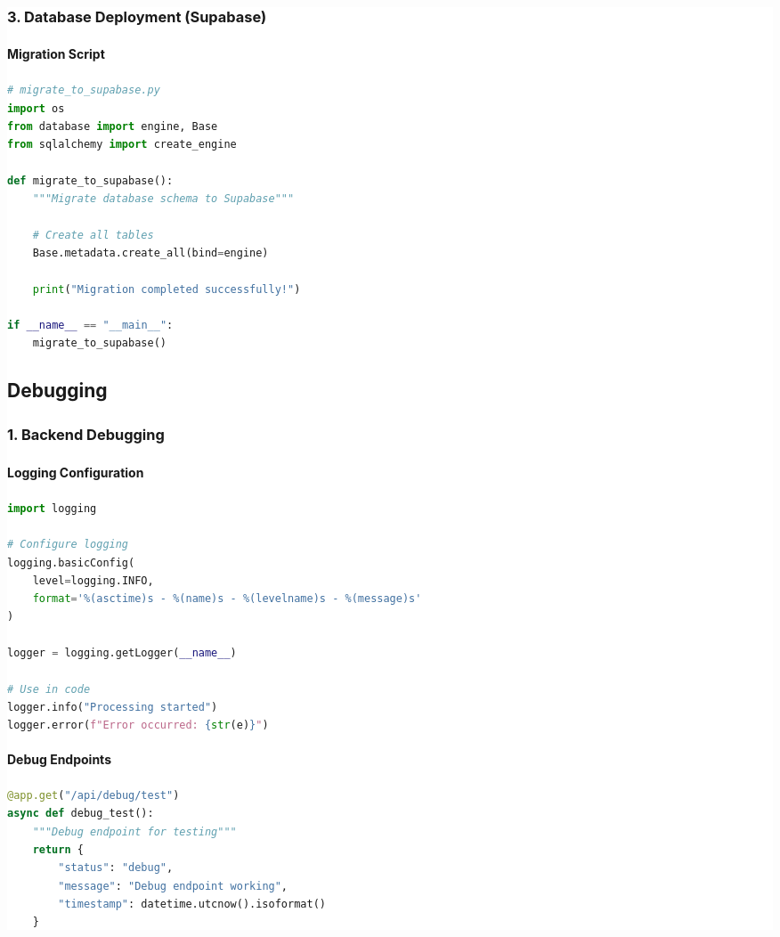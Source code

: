 ### 3. Database Deployment (Supabase)

#### Migration Script

```python
# migrate_to_supabase.py
import os
from database import engine, Base
from sqlalchemy import create_engine

def migrate_to_supabase():
    """Migrate database schema to Supabase"""
    
    # Create all tables
    Base.metadata.create_all(bind=engine)
    
    print("Migration completed successfully!")

if __name__ == "__main__":
    migrate_to_supabase()
```

## Debugging

### 1. Backend Debugging

#### Logging Configuration

```python
import logging

# Configure logging
logging.basicConfig(
    level=logging.INFO,
    format='%(asctime)s - %(name)s - %(levelname)s - %(message)s'
)

logger = logging.getLogger(__name__)

# Use in code
logger.info("Processing started")
logger.error(f"Error occurred: {str(e)}")
```

#### Debug Endpoints

```python
@app.get("/api/debug/test")
async def debug_test():
    """Debug endpoint for testing"""
    return {
        "status": "debug",
        "message": "Debug endpoint working",
        "timestamp": datetime.utcnow().isoformat()
    }
```

